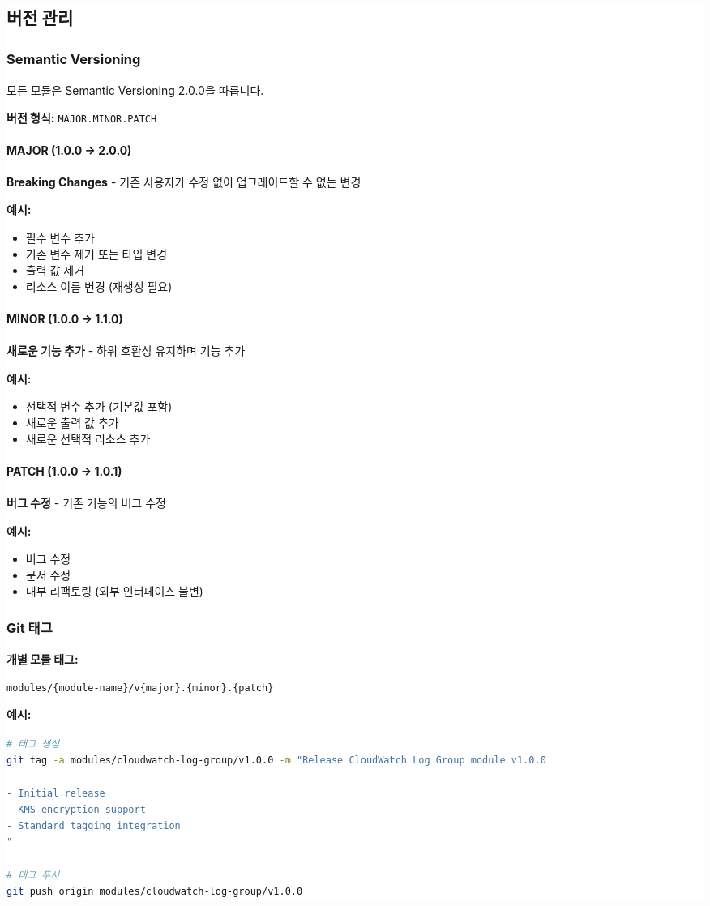 ## 버전 관리

### Semantic Versioning

모든 모듈은 [Semantic Versioning 2.0.0](https://semver.org/)을 따릅니다.

**버전 형식:** `MAJOR.MINOR.PATCH`

#### MAJOR (1.0.0 → 2.0.0)
**Breaking Changes** - 기존 사용자가 수정 없이 업그레이드할 수 없는 변경

**예시:**
- 필수 변수 추가
- 기존 변수 제거 또는 타입 변경
- 출력 값 제거
- 리소스 이름 변경 (재생성 필요)

#### MINOR (1.0.0 → 1.1.0)
**새로운 기능 추가** - 하위 호환성 유지하며 기능 추가

**예시:**
- 선택적 변수 추가 (기본값 포함)
- 새로운 출력 값 추가
- 새로운 선택적 리소스 추가

#### PATCH (1.0.0 → 1.0.1)
**버그 수정** - 기존 기능의 버그 수정

**예시:**
- 버그 수정
- 문서 수정
- 내부 리팩토링 (외부 인터페이스 불변)

### Git 태그

**개별 모듈 태그:**
```
modules/{module-name}/v{major}.{minor}.{patch}
```

**예시:**
```bash
# 태그 생성
git tag -a modules/cloudwatch-log-group/v1.0.0 -m "Release CloudWatch Log Group module v1.0.0

- Initial release
- KMS encryption support
- Standard tagging integration
"

# 태그 푸시
git push origin modules/cloudwatch-log-group/v1.0.0
```
